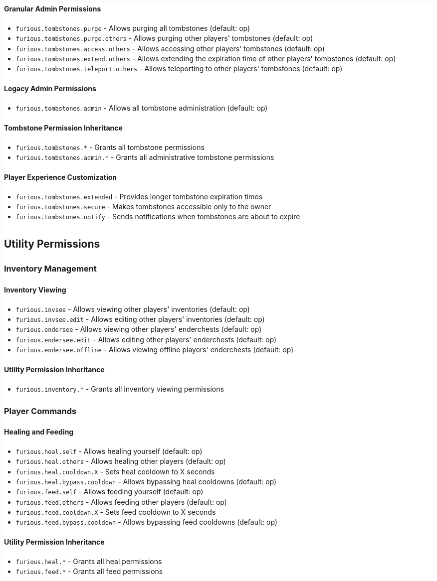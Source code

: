 #### Granular Admin Permissions
- `furious.tombstones.purge` - Allows purging all tombstones (default: op)
- `furious.tombstones.purge.others` - Allows purging other players' tombstones (default: op)
- `furious.tombstones.access.others` - Allows accessing other players' tombstones (default: op)
- `furious.tombstones.extend.others` - Allows extending the expiration time of other players' tombstones (default: op)
- `furious.tombstones.teleport.others` - Allows teleporting to other players' tombstones (default: op)

#### Legacy Admin Permissions
- `furious.tombstones.admin` - Allows all tombstone administration (default: op)

#### Tombstone Permission Inheritance
- `furious.tombstones.*` - Grants all tombstone permissions
- `furious.tombstones.admin.*` - Grants all administrative tombstone permissions

#### Player Experience Customization
- `furious.tombstones.extended` - Provides longer tombstone expiration times
- `furious.tombstones.secure` - Makes tombstones accessible only to the owner
- `furious.tombstones.notify` - Sends notifications when tombstones are about to expire

## Utility Permissions

### Inventory Management

#### Inventory Viewing
- `furious.invsee` - Allows viewing other players' inventories (default: op)
- `furious.invsee.edit` - Allows editing other players' inventories (default: op)
- `furious.endersee` - Allows viewing other players' enderchests (default: op)
- `furious.endersee.edit` - Allows editing other players' enderchests (default: op)
- `furious.endersee.offline` - Allows viewing offline players' enderchests (default: op)

#### Utility Permission Inheritance
- `furious.inventory.*` - Grants all inventory viewing permissions

### Player Commands

#### Healing and Feeding
- `furious.heal.self` - Allows healing yourself (default: op)
- `furious.heal.others` - Allows healing other players (default: op)
- `furious.heal.cooldown.X` - Sets heal cooldown to X seconds
- `furious.heal.bypass.cooldown` - Allows bypassing heal cooldowns (default: op)
- `furious.feed.self` - Allows feeding yourself (default: op)
- `furious.feed.others` - Allows feeding other players (default: op)
- `furious.feed.cooldown.X` - Sets feed cooldown to X seconds
- `furious.feed.bypass.cooldown` - Allows bypassing feed cooldowns (default: op)

#### Utility Permission Inheritance
- `furious.heal.*` - Grants all heal permissions
- `furious.feed.*` - Grants all feed permissions
